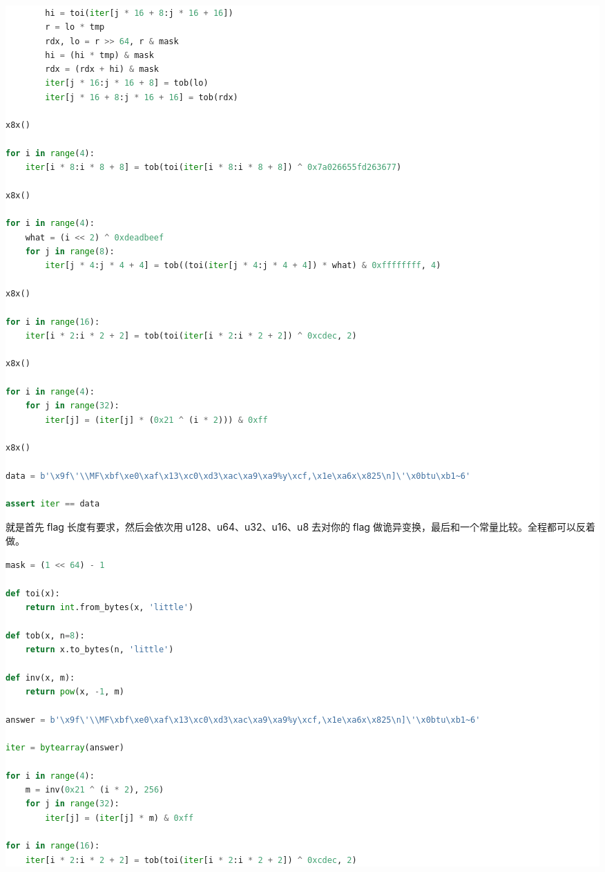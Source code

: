 ```python
        hi = toi(iter[j * 16 + 8:j * 16 + 16])
        r = lo * tmp
        rdx, lo = r >> 64, r & mask
        hi = (hi * tmp) & mask
        rdx = (rdx + hi) & mask
        iter[j * 16:j * 16 + 8] = tob(lo)
        iter[j * 16 + 8:j * 16 + 16] = tob(rdx)

x8x()

for i in range(4):
    iter[i * 8:i * 8 + 8] = tob(toi(iter[i * 8:i * 8 + 8]) ^ 0x7a026655fd263677)

x8x()

for i in range(4):
    what = (i << 2) ^ 0xdeadbeef
    for j in range(8):
        iter[j * 4:j * 4 + 4] = tob((toi(iter[j * 4:j * 4 + 4]) * what) & 0xffffffff, 4)

x8x()

for i in range(16):
    iter[i * 2:i * 2 + 2] = tob(toi(iter[i * 2:i * 2 + 2]) ^ 0xcdec, 2)

x8x()

for i in range(4):
    for j in range(32):
        iter[j] = (iter[j] * (0x21 ^ (i * 2))) & 0xff

x8x()

data = b'\x9f\'\\MF\xbf\xe0\xaf\x13\xc0\xd3\xac\xa9\xa9%y\xcf,\x1e\xa6x\x825\n]\'\x0btu\xb1~6'

assert iter == data
```

就是首先 flag 长度有要求，然后会依次用 u128、u64、u32、u16、u8 去对你的 flag 做诡异变换，最后和一个常量比较。全程都可以反着做。

```python
mask = (1 << 64) - 1

def toi(x):
    return int.from_bytes(x, 'little')

def tob(x, n=8):
    return x.to_bytes(n, 'little')

def inv(x, m):
    return pow(x, -1, m)

answer = b'\x9f\'\\MF\xbf\xe0\xaf\x13\xc0\xd3\xac\xa9\xa9%y\xcf,\x1e\xa6x\x825\n]\'\x0btu\xb1~6'

iter = bytearray(answer)

for i in range(4):
    m = inv(0x21 ^ (i * 2), 256)
    for j in range(32):
        iter[j] = (iter[j] * m) & 0xff

for i in range(16):
    iter[i * 2:i * 2 + 2] = tob(toi(iter[i * 2:i * 2 + 2]) ^ 0xcdec, 2)

```